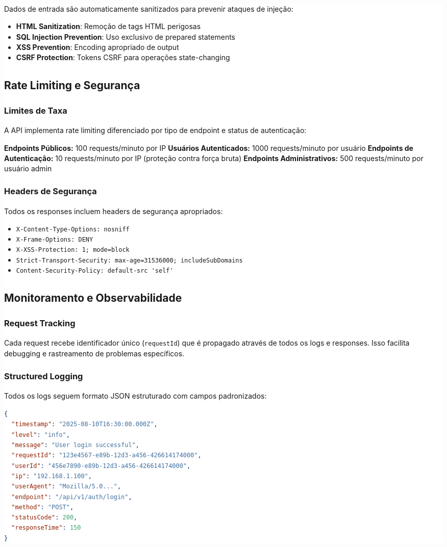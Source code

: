 Dados de entrada são automaticamente sanitizados para prevenir ataques de injeção:
- **HTML Sanitization**: Remoção de tags HTML perigosas
- **SQL Injection Prevention**: Uso exclusivo de prepared statements
- **XSS Prevention**: Encoding apropriado de output
- **CSRF Protection**: Tokens CSRF para operações state-changing

## Rate Limiting e Segurança

### Limites de Taxa

A API implementa rate limiting diferenciado por tipo de endpoint e status de autenticação:

**Endpoints Públicos:** 100 requests/minuto por IP
**Usuários Autenticados:** 1000 requests/minuto por usuário
**Endpoints de Autenticação:** 10 requests/minuto por IP (proteção contra força bruta)
**Endpoints Administrativos:** 500 requests/minuto por usuário admin

### Headers de Segurança

Todos os responses incluem headers de segurança apropriados:
- `X-Content-Type-Options: nosniff`
- `X-Frame-Options: DENY`
- `X-XSS-Protection: 1; mode=block`
- `Strict-Transport-Security: max-age=31536000; includeSubDomains`
- `Content-Security-Policy: default-src 'self'`

## Monitoramento e Observabilidade

### Request Tracking

Cada request recebe identificador único (`requestId`) que é propagado através de todos os logs e responses. Isso facilita debugging e rastreamento de problemas específicos.

### Structured Logging

Todos os logs seguem formato JSON estruturado com campos padronizados:
```json
{
  "timestamp": "2025-08-10T16:30:00.000Z",
  "level": "info",
  "message": "User login successful",
  "requestId": "123e4567-e89b-12d3-a456-426614174000",
  "userId": "456e7890-e89b-12d3-a456-426614174000",
  "ip": "192.168.1.100",
  "userAgent": "Mozilla/5.0...",
  "endpoint": "/api/v1/auth/login",
  "method": "POST",
  "statusCode": 200,
  "responseTime": 150
}
```
